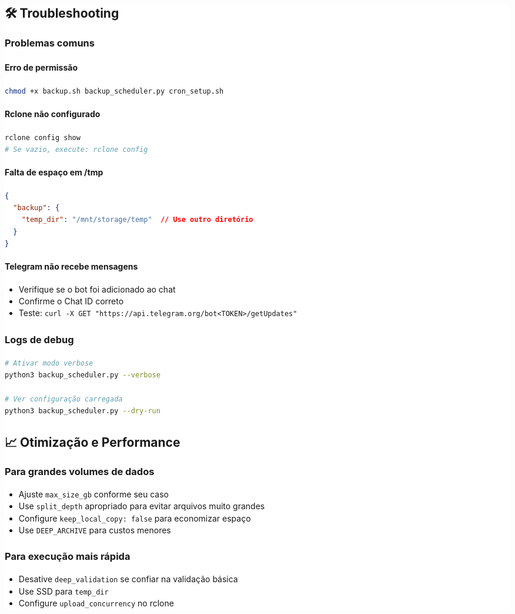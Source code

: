 ## 🛠️ Troubleshooting

### Problemas comuns

#### Erro de permissão
```bash
chmod +x backup.sh backup_scheduler.py cron_setup.sh
```

#### Rclone não configurado
```bash
rclone config show
# Se vazio, execute: rclone config
```

#### Falta de espaço em /tmp
```json
{
  "backup": {
    "temp_dir": "/mnt/storage/temp"  // Use outro diretório
  }
}
```

#### Telegram não recebe mensagens
- Verifique se o bot foi adicionado ao chat
- Confirme o Chat ID correto
- Teste: `curl -X GET "https://api.telegram.org/bot<TOKEN>/getUpdates"`

### Logs de debug
```bash
# Ativar modo verbose
python3 backup_scheduler.py --verbose

# Ver configuração carregada
python3 backup_scheduler.py --dry-run
```

## 📈 Otimização e Performance

### Para grandes volumes de dados
- Ajuste `max_size_gb` conforme seu caso
- Use `split_depth` apropriado para evitar arquivos muito grandes
- Configure `keep_local_copy: false` para economizar espaço
- Use `DEEP_ARCHIVE` para custos menores

### Para execução mais rápida
- Desative `deep_validation` se confiar na validação básica
- Use SSD para `temp_dir`
- Configure `upload_concurrency` no rclone
